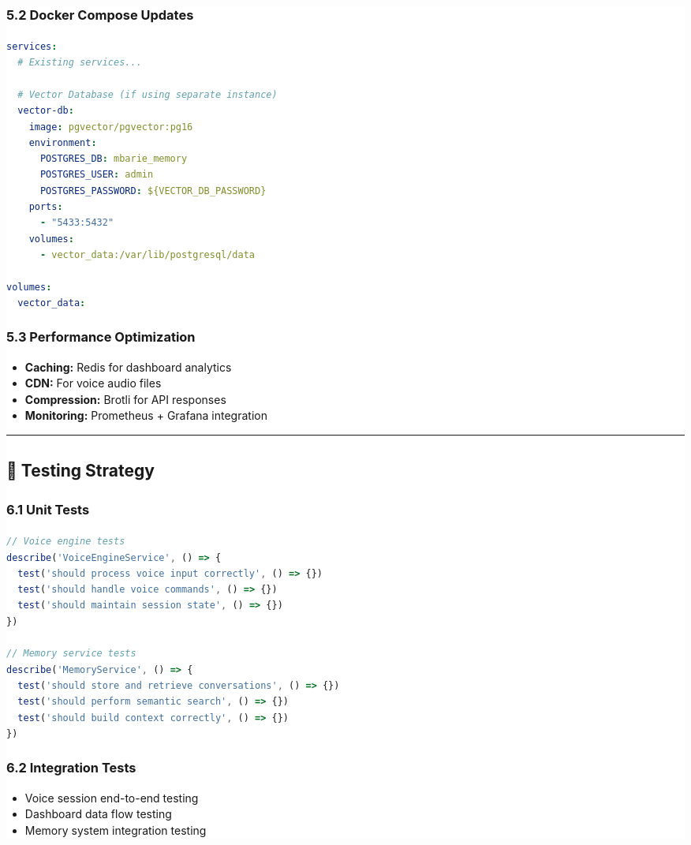 ### 5.2 Docker Compose Updates
```yaml
services:
  # Existing services...
  
  # Vector Database (if using separate instance)
  vector-db:
    image: pgvector/pgvector:pg16
    environment:
      POSTGRES_DB: mbarie_memory
      POSTGRES_USER: admin
      POSTGRES_PASSWORD: ${VECTOR_DB_PASSWORD}
    ports:
      - "5433:5432"
    volumes:
      - vector_data:/var/lib/postgresql/data

volumes:
  vector_data:
```

### 5.3 Performance Optimization
- **Caching:** Redis for dashboard analytics
- **CDN:** For voice audio files
- **Compression:** Brotli for API responses
- **Monitoring:** Prometheus + Grafana integration

---

## 🧪 Testing Strategy

### 6.1 Unit Tests
```typescript
// Voice engine tests
describe('VoiceEngineService', () => {
  test('should process voice input correctly', () => {})
  test('should handle voice commands', () => {})
  test('should maintain session state', () => {})
})

// Memory service tests  
describe('MemoryService', () => {
  test('should store and retrieve conversations', () => {})
  test('should perform semantic search', () => {})
  test('should build context correctly', () => {})
})
```

### 6.2 Integration Tests
- Voice session end-to-end testing
- Dashboard data flow testing
- Memory system integration testing
